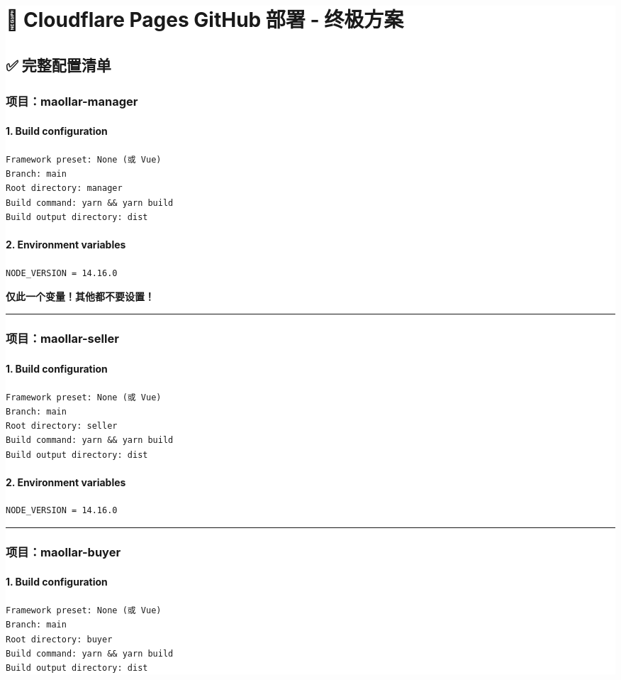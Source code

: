 # 🎯 Cloudflare Pages GitHub 部署 - 终极方案

## ✅ 完整配置清单

### 项目：maollar-manager

#### 1. Build configuration
```
Framework preset: None (或 Vue)
Branch: main
Root directory: manager
Build command: yarn && yarn build
Build output directory: dist
```

#### 2. Environment variables
```
NODE_VERSION = 14.16.0
```

**仅此一个变量！其他都不要设置！**

---

### 项目：maollar-seller

#### 1. Build configuration
```
Framework preset: None (或 Vue)
Branch: main
Root directory: seller
Build command: yarn && yarn build
Build output directory: dist
```

#### 2. Environment variables
```
NODE_VERSION = 14.16.0
```

---

### 项目：maollar-buyer

#### 1. Build configuration
```
Framework preset: None (或 Vue)
Branch: main
Root directory: buyer
Build command: yarn && yarn build
Build output directory: dist
```
